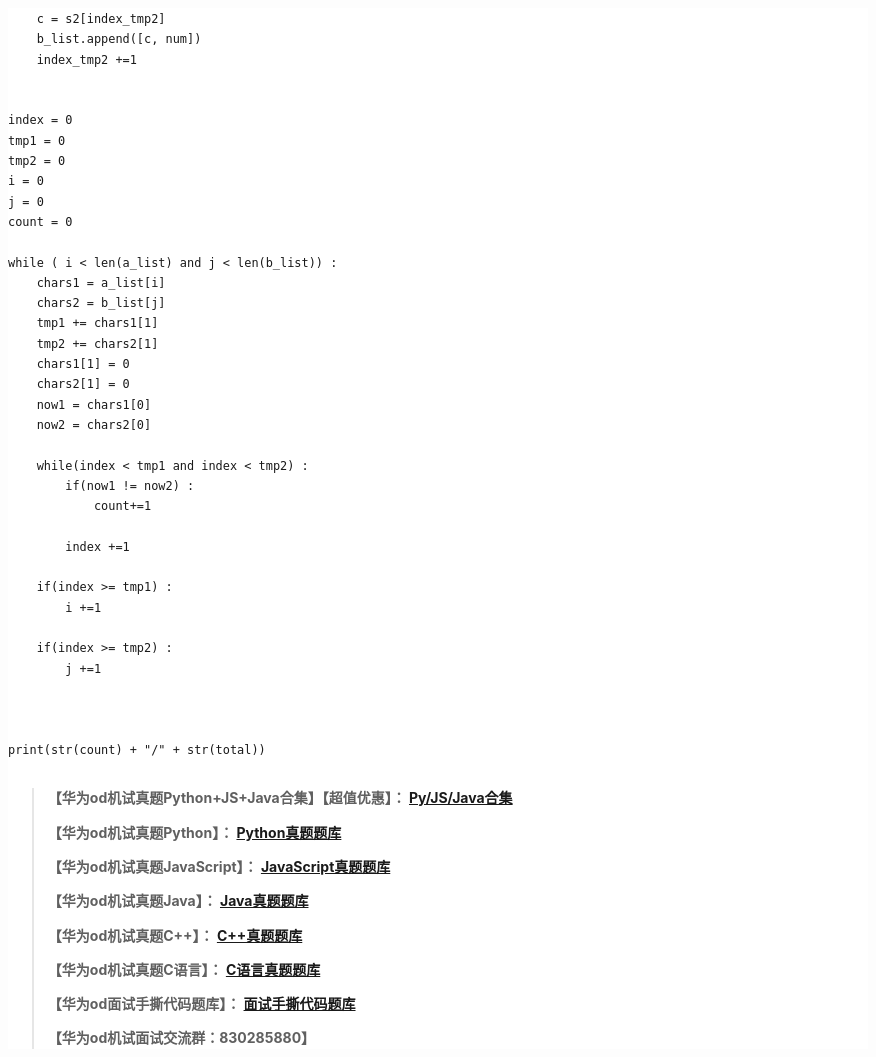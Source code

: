         c = s2[index_tmp2]
        b_list.append([c, num])
        index_tmp2 +=1
    
    
    index = 0
    tmp1 = 0
    tmp2 = 0
    i = 0
    j = 0
    count = 0
    
    while ( i < len(a_list) and j < len(b_list)) :
        chars1 = a_list[i]
        chars2 = b_list[j]
        tmp1 += chars1[1]
        tmp2 += chars2[1]
        chars1[1] = 0
        chars2[1] = 0
        now1 = chars1[0]
        now2 = chars2[0]
    
        while(index < tmp1 and index < tmp2) :
            if(now1 != now2) :
                count+=1
            
            index +=1
        
        if(index >= tmp1) :
            i +=1
        
        if(index >= tmp2) :
            j +=1
        
    
    
    print(str(count) + "/" + str(total))

##

> **【华为od机试真题Python+JS+Java合集】【超值优惠】：
> **[Py/JS/Java合集](https://blog.csdn.net/misayaaaaa/category_12258991.html
> "Py/JS/Java合集")****
>
> **【华为od机试真题Python】：
> **[Python真题题库](https://blog.csdn.net/misayaaaaa/category_12111005.html
> "Python真题题库")****
>
> **【华为od机试真题JavaScript】：
> **[JavaScript真题题库](https://blog.csdn.net/misayaaaaa/category_12199270.html
> "JavaScript真题题库")****
>
> **【华为od机试真题Java】：
> **[Java真题题库](https://blog.csdn.net/misayaaaaa/category_12111006.html
> "Java真题题库")****
>
> **【华为od机试真题C++】：
> **[C++真题题库](https://blog.csdn.net/misayaaaaa/category_12036814.html
> "C++真题题库")****
>
> **【华为od机试真题C语言】：
> **[C语言真题题库](https://blog.csdn.net/misayaaaaa/category_12217917.html
> "C语言真题题库")****
>
> **【华为od面试手撕代码题库】：
> **[面试手撕代码题库](https://renjie.blog.csdn.net/article/details/130419388
> "面试手撕代码题库")****
>
> **【华为od机试面试交流群：830285880】**